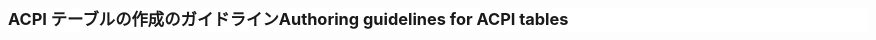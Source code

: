 ### <a name="authoring-guidelines-for-acpi-tables"></a><span data-ttu-id="d62e7-361">ACPI テーブルの作成のガイドライン</span><span class="sxs-lookup"><span data-stu-id="d62e7-361">Authoring guidelines for ACPI tables</span></span>

